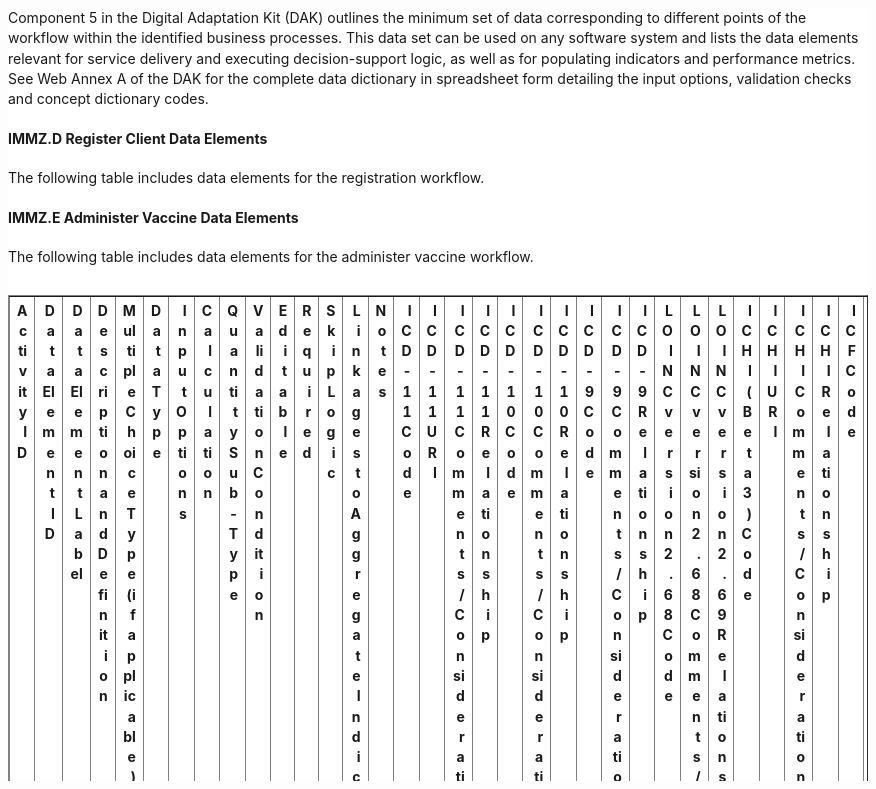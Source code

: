 Component 5 in the Digital Adaptation Kit (DAK) outlines the minimum set of
data corresponding to different points of the workflow within the
identified business processes. This data set can be used on any software
system and lists the data elements relevant for service delivery and
executing decision-support logic, as well as for populating indicators
and performance metrics. See Web Annex A of the DAK for the complete data dictionary in
spreadsheet form detailing the input options, validation checks and
concept dictionary codes.

#### IMMZ.D Register Client Data Elements
The following table includes data elements for the registration workflow.						

#### IMMZ.E Administer Vaccine Data Elements
The following table includes data elements for the administer vaccine workflow.						

<div style=" width: 100%; height: 500px; overflow: scroll; fontsize: 11px;">              

<table border="1" class="dataframe table table-striped table-bordered">
  <thead style="position: sticky;top: 0;z-index: 100;background-color: white;">
    <tr style="text-align: right;">
      <th>Activity ID</th>
      <th>Data Element ID</th>
      <th>Data Element Label</th>
      <th>Description and Definition</th>
      <th>Multiple Choice Type  (if applicable)</th>
      <th>Data Type</th>
      <th>Input Options</th>
      <th>Calculation</th>
      <th>Quantity Sub-Type</th>
      <th>Validation Condition</th>
      <th>Editable</th>
      <th>Required</th>
      <th>Skip Logic</th>
      <th>Linkages to Aggregate Indicators</th>
      <th>Notes</th>
      <th>ICD-11 Code</th>
      <th>ICD-11 URI</th>
      <th>ICD-11 Comments / Considerations</th>
      <th>ICD-11 Relationship</th>
      <th>ICD-10 Code</th>
      <th>ICD-10 Comments / Considerations</th>
      <th>ICD-10 Relationship</th>
      <th>ICD-9 Code</th>
      <th>ICD-9 Comments / Considerations</th>
      <th>ICD-9 Relationship</th>
      <th>LOINC version 2.68 Code</th>
      <th>LOINC version 2.68 Comments / Considerations</th>
      <th>LOINC version 2.69 Relationship</th>
      <th>ICHI (Beta 3) Code</th>
      <th>ICHI URI</th>
      <th>ICHI Comments / Considerations</th>
      <th>ICHI Relationship</th>
      <th>ICF Code</th>
      <th>ICF Comments / Considerations</th>
      <th>ICF Relationship</th>
      <th>SNOMED GPS Code</th>
      <th>SNOMED GPS Code Comments Considerations</th>
      <th>SNOMED GPS Relationship</th>
      <th>SNOMED CT International Version Code</th>
      <th>SNOMED CT International Version Comments / Considerations</th>
      <th>SNOMED CT Relationship</th>
      <th>HL7 FHIR R4 - Resource</th>
      <th>HL7 FHIR R4 - Values</th>
      <th>HL7 FHIR R4 Code</th>
      <th>HL7 FHIR R4 Relationship</th>